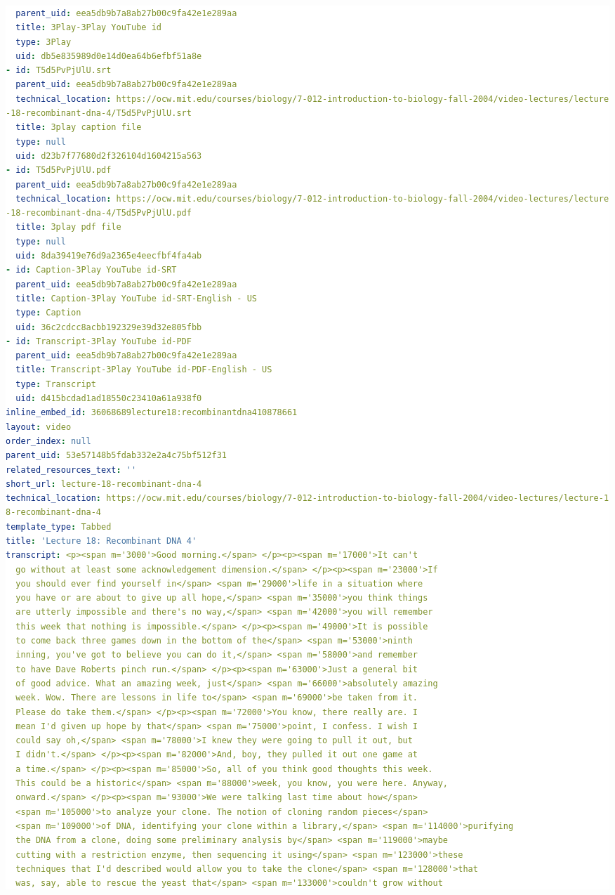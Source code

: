 ```yaml
  parent_uid: eea5db9b7a8ab27b00c9fa42e1e289aa
  title: 3Play-3Play YouTube id
  type: 3Play
  uid: db5e835989d0e14d0ea64b6efbf51a8e
- id: T5d5PvPjUlU.srt
  parent_uid: eea5db9b7a8ab27b00c9fa42e1e289aa
  technical_location: https://ocw.mit.edu/courses/biology/7-012-introduction-to-biology-fall-2004/video-lectures/lecture-18-recombinant-dna-4/T5d5PvPjUlU.srt
  title: 3play caption file
  type: null
  uid: d23b7f77680d2f326104d1604215a563
- id: T5d5PvPjUlU.pdf
  parent_uid: eea5db9b7a8ab27b00c9fa42e1e289aa
  technical_location: https://ocw.mit.edu/courses/biology/7-012-introduction-to-biology-fall-2004/video-lectures/lecture-18-recombinant-dna-4/T5d5PvPjUlU.pdf
  title: 3play pdf file
  type: null
  uid: 8da39419e76d9a2365e4eecfbf4fa4ab
- id: Caption-3Play YouTube id-SRT
  parent_uid: eea5db9b7a8ab27b00c9fa42e1e289aa
  title: Caption-3Play YouTube id-SRT-English - US
  type: Caption
  uid: 36c2cdcc8acbb192329e39d32e805fbb
- id: Transcript-3Play YouTube id-PDF
  parent_uid: eea5db9b7a8ab27b00c9fa42e1e289aa
  title: Transcript-3Play YouTube id-PDF-English - US
  type: Transcript
  uid: d415bcdad1ad18550c23410a61a938f0
inline_embed_id: 36068689lecture18:recombinantdna410878661
layout: video
order_index: null
parent_uid: 53e57148b5fdab332e2a4c75bf512f31
related_resources_text: ''
short_url: lecture-18-recombinant-dna-4
technical_location: https://ocw.mit.edu/courses/biology/7-012-introduction-to-biology-fall-2004/video-lectures/lecture-18-recombinant-dna-4
template_type: Tabbed
title: 'Lecture 18: Recombinant DNA 4'
transcript: <p><span m='3000'>Good morning.</span> </p><p><span m='17000'>It can't
  go without at least some acknowledgement dimension.</span> </p><p><span m='23000'>If
  you should ever find yourself in</span> <span m='29000'>life in a situation where
  you have or are about to give up all hope,</span> <span m='35000'>you think things
  are utterly impossible and there's no way,</span> <span m='42000'>you will remember
  this week that nothing is impossible.</span> </p><p><span m='49000'>It is possible
  to come back three games down in the bottom of the</span> <span m='53000'>ninth
  inning, you've got to believe you can do it,</span> <span m='58000'>and remember
  to have Dave Roberts pinch run.</span> </p><p><span m='63000'>Just a general bit
  of good advice. What an amazing week, just</span> <span m='66000'>absolutely amazing
  week. Wow. There are lessons in life to</span> <span m='69000'>be taken from it.
  Please do take them.</span> </p><p><span m='72000'>You know, there really are. I
  mean I'd given up hope by that</span> <span m='75000'>point, I confess. I wish I
  could say oh,</span> <span m='78000'>I knew they were going to pull it out, but
  I didn't.</span> </p><p><span m='82000'>And, boy, they pulled it out one game at
  a time.</span> </p><p><span m='85000'>So, all of you think good thoughts this week.
  This could be a historic</span> <span m='88000'>week, you know, you were here. Anyway,
  onward.</span> </p><p><span m='93000'>We were talking last time about how</span>
  <span m='105000'>to analyze your clone. The notion of cloning random pieces</span>
  <span m='109000'>of DNA, identifying your clone within a library,</span> <span m='114000'>purifying
  the DNA from a clone, doing some preliminary analysis by</span> <span m='119000'>maybe
  cutting with a restriction enzyme, then sequencing it using</span> <span m='123000'>these
  techniques that I'd described would allow you to take the clone</span> <span m='128000'>that
  was, say, able to rescue the yeast that</span> <span m='133000'>couldn't grow without
```